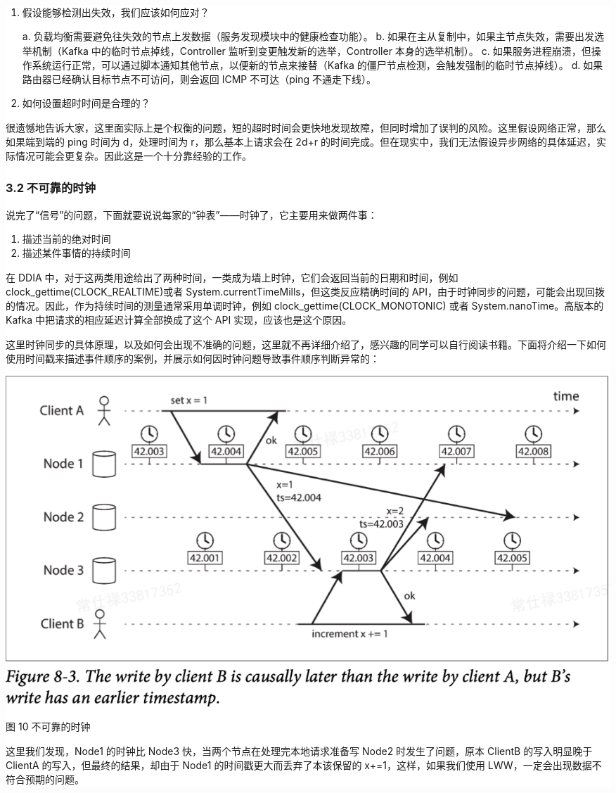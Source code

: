 1. 假设能够检测出失效，我们应该如何应对？

   a. 负载均衡需要避免往失效的节点上发数据（服务发现模块中的健康检查功能）。 b. 如果在主从复制中，如果主节点失效，需要出发选举机制（Kafka 中的临时节点掉线，Controller 监听到变更触发新的选举，Controller 本身的选举机制）。 c. 如果服务进程崩溃，但操作系统运行正常，可以通过脚本通知其他节点，以便新的节点来接替（Kafka 的僵尸节点检测，会触发强制的临时节点掉线）。 d. 如果路由器已经确认目标节点不可访问，则会返回 ICMP 不可达（ping 不通走下线）。

2. 如何设置超时时间是合理的？

很遗憾地告诉大家，这里面实际上是个权衡的问题，短的超时时间会更快地发现故障，但同时增加了误判的风险。这里假设网络正常，那么如果端到端的 ping 时间为 d，处理时间为 r，那么基本上请求会在 2d+r 的时间完成。但在现实中，我们无法假设异步网络的具体延迟，实际情况可能会更复杂。因此这是一个十分靠经验的工作。

### 3.2 不可靠的时钟

说完了“信号”的问题，下面就要说说每家的“钟表”——时钟了，它主要用来做两件事：

1. 描述当前的绝对时间
2. 描述某件事情的持续时间

在 DDIA 中，对于这两类用途给出了两种时间，一类成为墙上时钟，它们会返回当前的日期和时间，例如 clock_gettime(CLOCK_REALTIME)或者 System.currentTimeMills，但这类反应精确时间的 API，由于时钟同步的问题，可能会出现回拨的情况。因此，作为持续时间的测量通常采用单调时钟，例如 clock_gettime(CLOCK_MONOTONIC) 或者 System.nanoTime。高版本的 Kafka 中把请求的相应延迟计算全部换成了这个 API 实现，应该也是这个原因。

这里时钟同步的具体原理，以及如何会出现不准确的问题，这里就不再详细介绍了，感兴趣的同学可以自行阅读书籍。下面将介绍一下如何使用时间戳来描述事件顺序的案例，并展示如何因时钟问题导致事件顺序判断异常的：

![图10 不可靠的时钟](meituan_Replication.resource/d2a23885bc959e69b9e919980c19c613159710.png)

图 10 不可靠的时钟



这里我们发现，Node1 的时钟比 Node3 快，当两个节点在处理完本地请求准备写 Node2 时发生了问题，原本 ClientB 的写入明显晚于 ClientA 的写入，但最终的结果，却由于 Node1 的时间戳更大而丢弃了本该保留的 x+=1，这样，如果我们使用 LWW，一定会出现数据不符合预期的问题。
